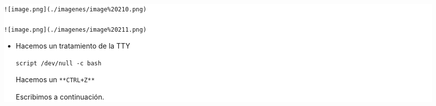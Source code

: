     ![image.png](./imagenes/image%20210.png)
    
    ![image.png](./imagenes/image%20211.png)
    

- Hacemos un tratamiento de la TTY
    
    `script /dev/null -c bash`
    
    Hacemos un `**CTRL+Z**`
    
    Escribimos a continuación.
    